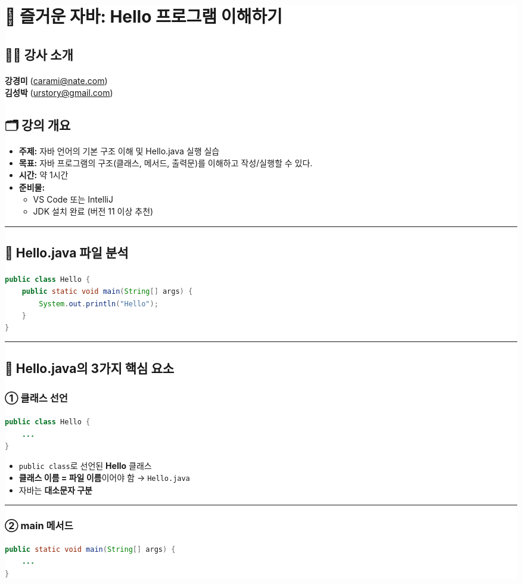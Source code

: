 # 🎉 즐거운 자바: Hello 프로그램 이해하기

## 👩‍🏫 강사 소개

**강경미** (carami@nate.com)  
**김성박** (urstory@gmail.com)

## 🗂️ 강의 개요

- **주제:** 자바 언어의 기본 구조 이해 및 Hello.java 실행 실습
- **목표:** 자바 프로그램의 구조(클래스, 메서드, 출력문)를 이해하고 작성/실행할 수 있다.
- **시간:** 약 1시간
- **준비물:**
  - VS Code 또는 IntelliJ
  - JDK 설치 완료 (버전 11 이상 추천)

---

## 👋 Hello.java 파일 분석

```java
public class Hello {
    public static void main(String[] args) {
        System.out.println("Hello");
    }
}
```

---

## 🧱 Hello.java의 3가지 핵심 요소

### ① 클래스 선언

```java
public class Hello {
    ...
}
```

- `public class`로 선언된 **Hello** 클래스
- **클래스 이름 = 파일 이름**이어야 함 → `Hello.java`
- 자바는 **대소문자 구분**

---

### ② main 메서드

```java
public static void main(String[] args) {
    ...
}
```
